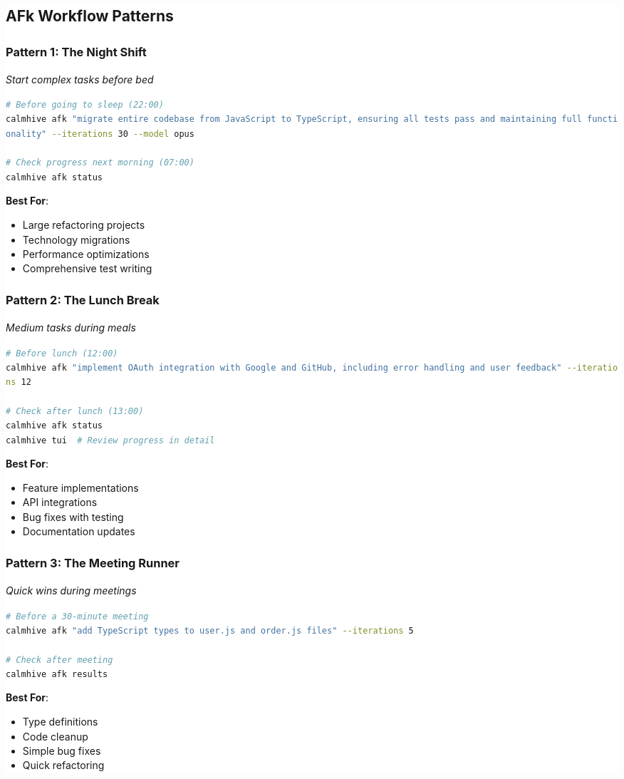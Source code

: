 ## AFk Workflow Patterns

### Pattern 1: The Night Shift
*Start complex tasks before bed*

```bash
# Before going to sleep (22:00)
calmhive afk "migrate entire codebase from JavaScript to TypeScript, ensuring all tests pass and maintaining full functionality" --iterations 30 --model opus

# Check progress next morning (07:00)
calmhive afk status
```

**Best For**: 
- Large refactoring projects
- Technology migrations
- Performance optimizations
- Comprehensive test writing

### Pattern 2: The Lunch Break
*Medium tasks during meals*

```bash
# Before lunch (12:00)
calmhive afk "implement OAuth integration with Google and GitHub, including error handling and user feedback" --iterations 12

# Check after lunch (13:00)
calmhive afk status
calmhive tui  # Review progress in detail
```

**Best For**:
- Feature implementations
- API integrations
- Bug fixes with testing
- Documentation updates

### Pattern 3: The Meeting Runner
*Quick wins during meetings*

```bash
# Before a 30-minute meeting
calmhive afk "add TypeScript types to user.js and order.js files" --iterations 5

# Check after meeting
calmhive afk results
```

**Best For**:
- Type definitions
- Code cleanup
- Simple bug fixes
- Quick refactoring
